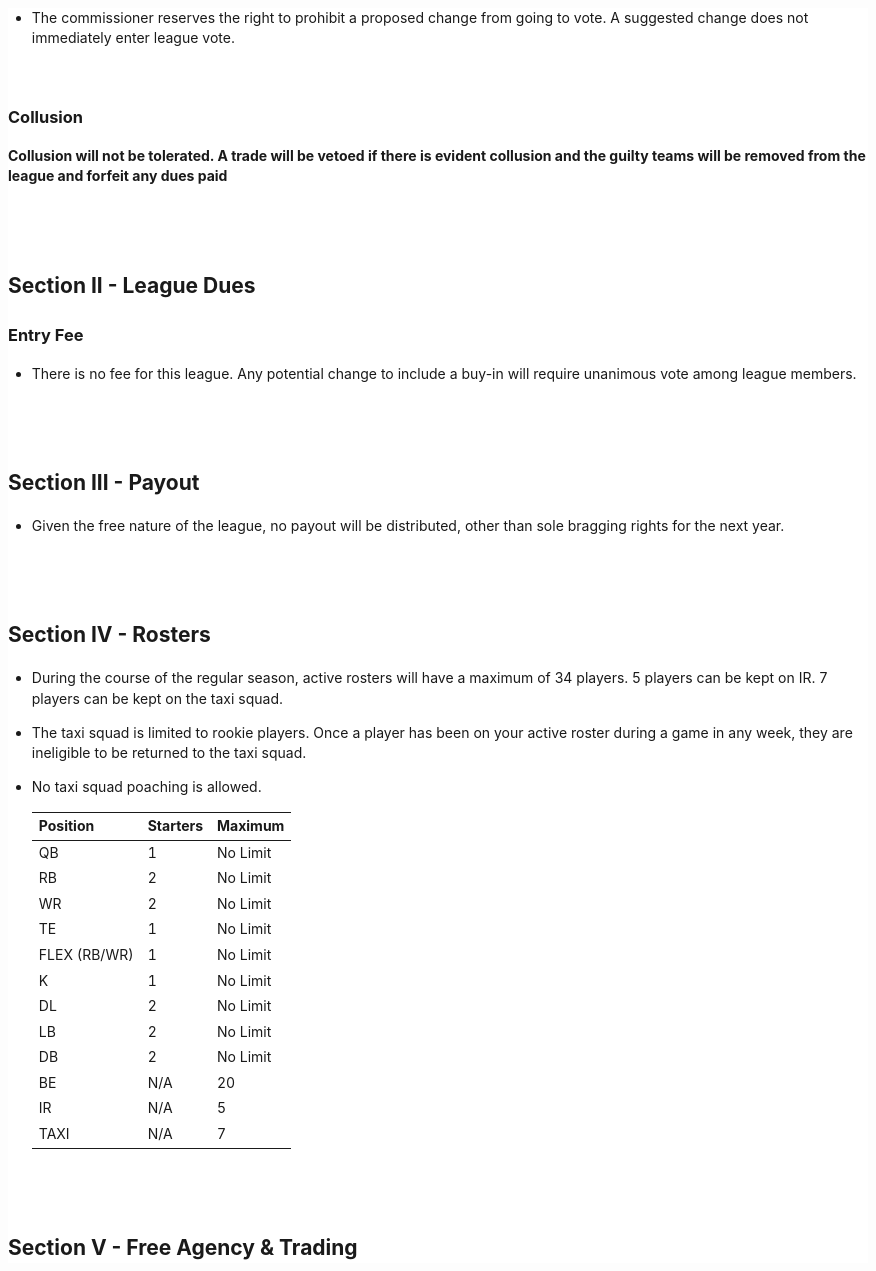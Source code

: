 - The commissioner reserves the right to prohibit a proposed change from going to vote. A suggested change does not immediately enter league vote. 
<br>

### Collusion ###
**Collusion will not be tolerated. A trade will be vetoed if there is evident collusion and the guilty teams will be removed from the league and forfeit any dues paid**

<br><br>

## __Section II - League Dues__ ##

### Entry Fee ###
- There is no fee for this league. Any potential change to include a buy-in will require unanimous vote among league members. 

<br><br>

## __Section III - Payout__ ##
- Given the free nature of the league, no payout will be distributed, other than sole bragging rights for the next year. 

<br><br>

## __Section IV - Rosters__ ##

- During the course of the regular season, active rosters will have a maximum of 34 players. 5 players can be kept on IR. 7 players can be kept on the taxi squad. 
- The taxi squad is limited to rookie players. Once a player has been on your active roster during a game in any week, they are ineligible to be returned to the taxi squad. 
- No taxi squad poaching is allowed. 

   Position | Starters | Maximum
   -------- |--------- | -------
   QB | 1 | No Limit
   RB | 2 | No Limit
   WR | 2 | No Limit
   TE | 1 | No Limit
   FLEX (RB/WR) | 1 | No Limit
   K | 1 | No Limit
   DL | 2 | No Limit
   LB | 2 | No Limit
   DB | 2 | No Limit
   BE | N/A | 20 
   IR | N/A | 5
   TAXI | N/A | 7

<br><br>

## __Section V - Free Agency & Trading__ ##
